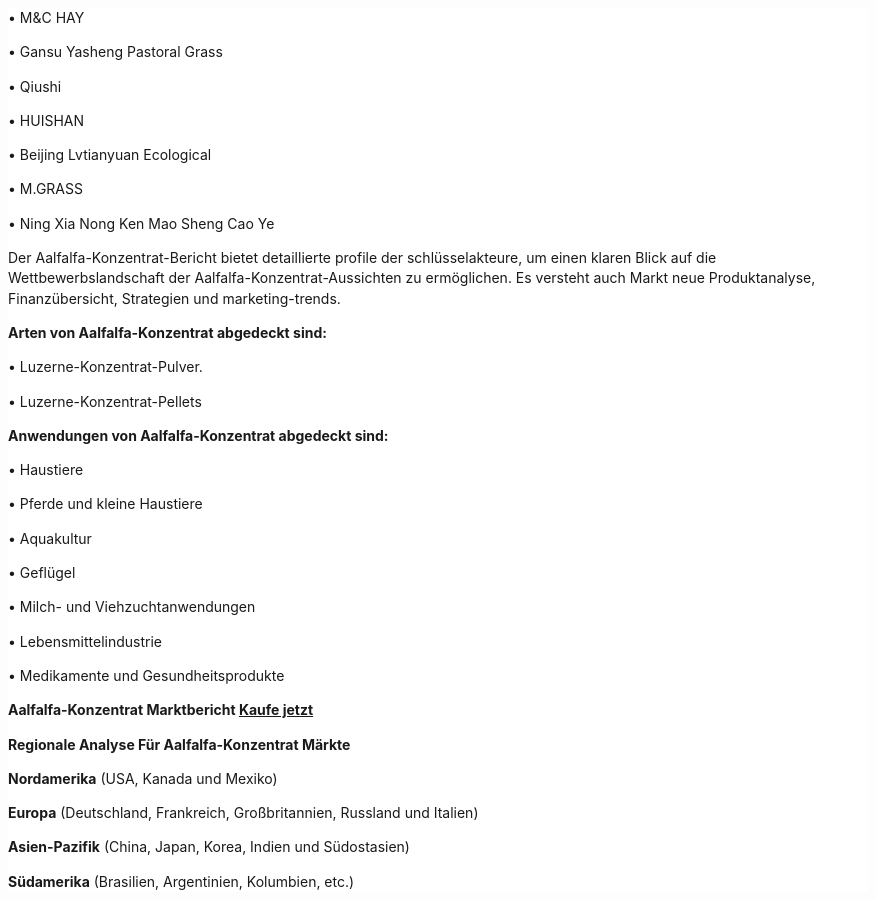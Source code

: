 • M&C HAY

• Gansu Yasheng Pastoral Grass

• Qiushi

• HUISHAN

• Beijing Lvtianyuan Ecological

• M.GRASS

• Ning Xia Nong Ken Mao Sheng Cao Ye

Der Aalfalfa-Konzentrat-Bericht bietet detaillierte profile der schlüsselakteure, um einen klaren Blick auf die Wettbewerbslandschaft der Aalfalfa-Konzentrat-Aussichten zu ermöglichen. Es versteht auch Markt neue Produktanalyse, Finanzübersicht, Strategien und marketing-trends.



<strong>Arten von Aalfalfa-Konzentrat abgedeckt sind:</strong>

• Luzerne-Konzentrat-Pulver.

• Luzerne-Konzentrat-Pellets



<strong>Anwendungen von Aalfalfa-Konzentrat abgedeckt sind:</strong>

• Haustiere

• Pferde und kleine Haustiere

• Aquakultur

• Geflügel

• Milch- und Viehzuchtanwendungen

• Lebensmittelindustrie

• Medikamente und Gesundheitsprodukte



<strong>Aalfalfa-Konzentrat Marktbericht <a href=https://www.marketresearchupdate.com/buynow/394077>Kaufe jetzt</a></strong>



<strong>Regionale Analyse Für Aalfalfa-Konzentrat Märkte</strong>



<strong>Nordamerika</strong> (USA, Kanada und Mexiko)



<strong>Europa</strong> (Deutschland, Frankreich, Großbritannien, Russland und Italien)



<strong>Asien-Pazifik</strong> (China, Japan, Korea, Indien und Südostasien)



<strong>Südamerika</strong> (Brasilien, Argentinien, Kolumbien, etc.)

